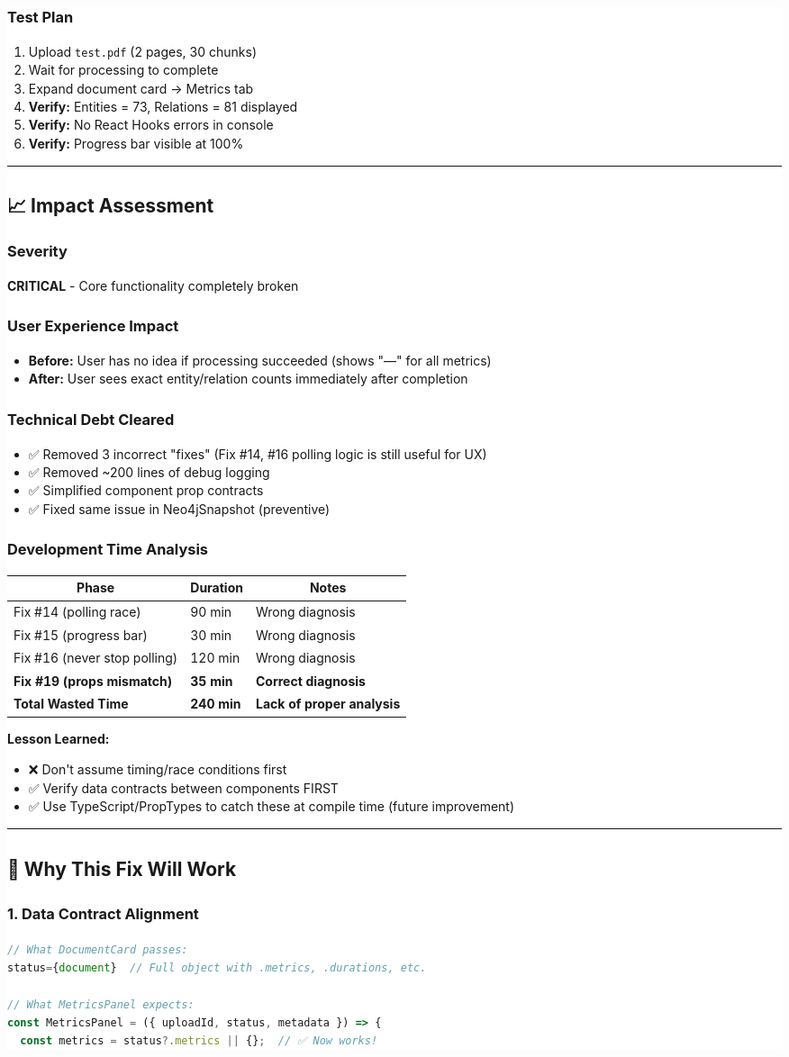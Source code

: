 ### Test Plan
1. Upload `test.pdf` (2 pages, 30 chunks)
2. Wait for processing to complete
3. Expand document card → Metrics tab
4. **Verify:** Entities = 73, Relations = 81 displayed
5. **Verify:** No React Hooks errors in console
6. **Verify:** Progress bar visible at 100%

---

## 📈 Impact Assessment

### Severity
**CRITICAL** - Core functionality completely broken

### User Experience Impact
- **Before:** User has no idea if processing succeeded (shows "—" for all metrics)
- **After:** User sees exact entity/relation counts immediately after completion

### Technical Debt Cleared
- ✅ Removed 3 incorrect "fixes" (Fix #14, #16 polling logic is still useful for UX)
- ✅ Removed ~200 lines of debug logging
- ✅ Simplified component prop contracts
- ✅ Fixed same issue in Neo4jSnapshot (preventive)

### Development Time Analysis
| Phase | Duration | Notes |
|-------|----------|-------|
| Fix #14 (polling race) | 90 min | Wrong diagnosis |
| Fix #15 (progress bar) | 30 min | Wrong diagnosis |
| Fix #16 (never stop polling) | 120 min | Wrong diagnosis |
| **Fix #19 (props mismatch)** | **35 min** | **Correct diagnosis** |
| **Total Wasted Time** | **240 min** | **Lack of proper analysis** |

**Lesson Learned:** 
- ❌ Don't assume timing/race conditions first
- ✅ Verify data contracts between components FIRST
- ✅ Use TypeScript/PropTypes to catch these at compile time (future improvement)

---

## 🎯 Why This Fix Will Work

### 1. Data Contract Alignment
```jsx
// What DocumentCard passes:
status={document}  // Full object with .metrics, .durations, etc.

// What MetricsPanel expects:
const MetricsPanel = ({ uploadId, status, metadata }) => {
  const metrics = status?.metrics || {};  // ✅ Now works!
```
